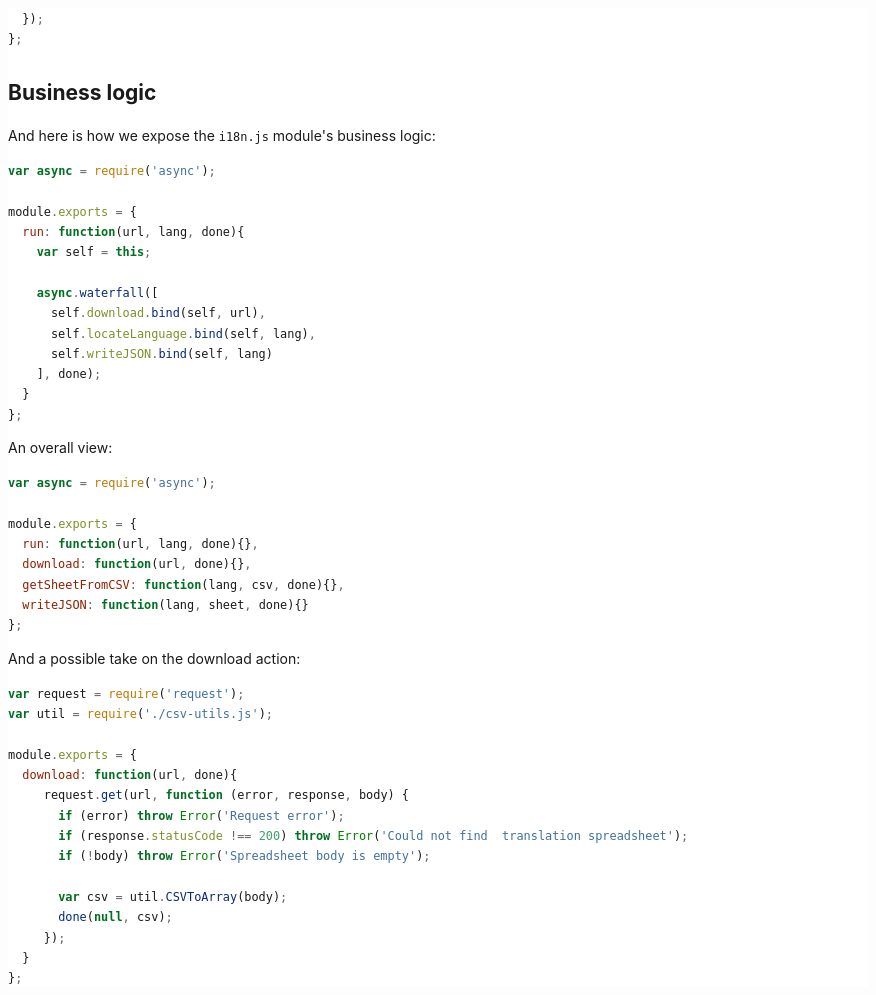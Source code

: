 ```javascript
  });
};
```

## Business logic

And here is how we expose the `i18n.js` module's business logic:

```javascript
var async = require('async');

module.exports = {
  run: function(url, lang, done){
    var self = this;

    async.waterfall([
      self.download.bind(self, url),
      self.locateLanguage.bind(self, lang),
      self.writeJSON.bind(self, lang)
    ], done);
  }
};
```

An overall view:

```javascript
var async = require('async');

module.exports = {
  run: function(url, lang, done){},
  download: function(url, done){},
  getSheetFromCSV: function(lang, csv, done){},
  writeJSON: function(lang, sheet, done){}
};
```

And a possible take on the download action:

```javascript
var request = require('request');
var util = require('./csv-utils.js');

module.exports = {
  download: function(url, done){
     request.get(url, function (error, response, body) {
       if (error) throw Error('Request error');
       if (response.statusCode !== 200) throw Error('Could not find  translation spreadsheet');
       if (!body) throw Error('Spreadsheet body is empty');

       var csv = util.CSVToArray(body);
       done(null, csv);
     });
  }
};
```
